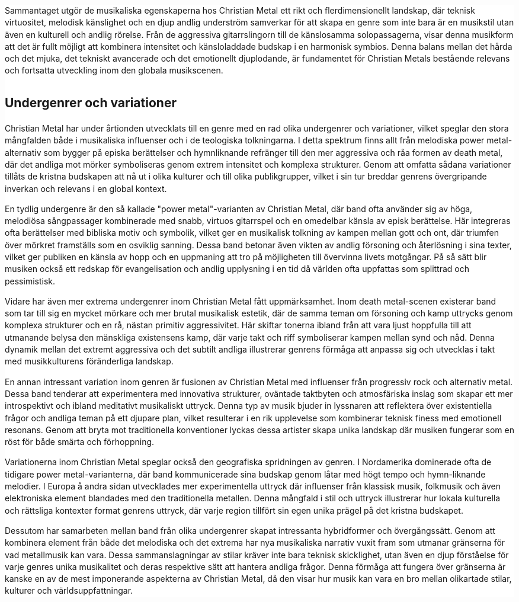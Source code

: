 Sammantaget utgör de musikaliska egenskaperna hos Christian Metal ett rikt och flerdimensionellt landskap, där teknisk virtuositet, melodisk känslighet och en djup andlig underström samverkar för att skapa en genre som inte bara är en musikstil utan även en kulturell och andlig rörelse. Från de aggressiva gitarrslingorn till de känslosamma solopassagerna, visar denna musikform att det är fullt möjligt att kombinera intensitet och känsloladdade budskap i en harmonisk symbios. Denna balans mellan det hårda och det mjuka, det tekniskt avancerade och det emotionellt djuplodande, är fundamentet för Christian Metals bestående relevans och fortsatta utveckling inom den globala musikscenen.


## Undergenrer och variationer

Christian Metal har under årtionden utvecklats till en genre med en rad olika undergenrer och variationer, vilket speglar den stora mångfalden både i musikaliska influenser och i de teologiska tolkningarna. I detta spektrum finns allt från melodiska power metal-alternativ som bygger på episka berättelser och hymnliknande refränger till den mer aggressiva och råa formen av death metal, där det andliga mot mörker symboliseras genom extrem intensitet och komplexa strukturer. Genom att omfatta sådana variationer tillåts de kristna budskapen att nå ut i olika kulturer och till olika publikgrupper, vilket i sin tur breddar genrens övergripande inverkan och relevans i en global kontext.

En tydlig undergenre är den så kallade "power metal"-varianten av Christian Metal, där band ofta använder sig av höga, melodiösa sångpassager kombinerade med snabb, virtuos gitarrspel och en omedelbar känsla av episk berättelse. Här integreras ofta berättelser med bibliska motiv och symbolik, vilket ger en musikalisk tolkning av kampen mellan gott och ont, där triumfen över mörkret framställs som en osviklig sanning. Dessa band betonar även vikten av andlig försoning och återlösning i sina texter, vilket ger publiken en känsla av hopp och en uppmaning att tro på möjligheten till övervinna livets motgångar. På så sätt blir musiken också ett redskap för evangelisation och andlig upplysning i en tid då världen ofta uppfattas som splittrad och pessimistisk.

Vidare har även mer extrema undergenrer inom Christian Metal fått uppmärksamhet. Inom death metal-scenen existerar band som tar till sig en mycket mörkare och mer brutal musikalisk estetik, där de samma teman om försoning och kamp uttrycks genom komplexa strukturer och en rå, nästan primitiv aggressivitet. Här skiftar tonerna ibland från att vara ljust hoppfulla till att utmanande belysa den mänskliga existensens kamp, där varje takt och riff symboliserar kampen mellan synd och nåd. Denna dynamik mellan det extremt aggressiva och det subtilt andliga illustrerar genrens förmåga att anpassa sig och utvecklas i takt med musikkulturens föränderliga landskap.  

En annan intressant variation inom genren är fusionen av Christian Metal med influenser från progressiv rock och alternativ metal. Dessa band tenderar att experimentera med innovativa strukturer, oväntade taktbyten och atmosfäriska inslag som skapar ett mer introspektivt och ibland meditativt musikaliskt uttryck. Denna typ av musik bjuder in lyssnaren att reflektera över existentiella frågor och andliga teman på ett djupare plan, vilket resulterar i en rik upplevelse som kombinerar teknisk finess med emotionell resonans. Genom att bryta mot traditionella konventioner lyckas dessa artister skapa unika landskap där musiken fungerar som en röst för både smärta och förhoppning.  

Variationerna inom Christian Metal speglar också den geografiska spridningen av genren. I Nordamerika dominerade ofta de tidigare power metal-varianterna, där band kommunicerade sina budskap genom låtar med högt tempo och hymn-liknande melodier. I Europa å andra sidan utvecklades mer experimentella uttryck där influenser från klassisk musik, folkmusik och även elektroniska element blandades med den traditionella metallen. Denna mångfald i stil och uttryck illustrerar hur lokala kulturella och rättsliga kontexter format genrens uttryck, där varje region tillfört sin egen unika prägel på det kristna budskapet.  

Dessutom har samarbeten mellan band från olika undergenrer skapat intressanta hybridformer och övergångssätt. Genom att kombinera element från både det melodiska och det extrema har nya musikaliska narrativ vuxit fram som utmanar gränserna för vad metallmusik kan vara. Dessa sammanslagningar av stilar kräver inte bara teknisk skicklighet, utan även en djup förståelse för varje genres unika musikalitet och deras respektive sätt att hantera andliga frågor. Denna förmåga att fungera över gränserna är kanske en av de mest imponerande aspekterna av Christian Metal, då den visar hur musik kan vara en bro mellan olikartade stilar, kulturer och världsuppfattningar.
